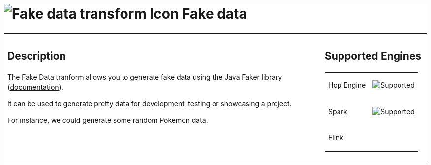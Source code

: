 <div id="header">

# <span class="image image-doc-icon">![Fake data transform Icon](../assets/images/transforms/icons/fake.svg)</span> Fake data

</div>

<div id="content">

<div id="preamble">

<div class="sectionbody">

<table>
<colgroup>
<col style="width: 75%" />
<col style="width: 25%" />
</colgroup>
<tbody>
<tr class="odd">
<td><div class="content">
<div class="sect1">
<h2 id="_description">Description</h2>
<div class="sectionbody">
<div class="paragraph">
<p>The Fake Data tranform allows you to generate fake data using the Java Faker library (<a href="https://github.com/DiUS/java-faker">documentation</a>).</p>
</div>
<div class="paragraph">
<p>It can be used to generate pretty data for development, testing or showcasing a project.</p>
</div>
<div class="paragraph">
<p>For instance, we could generate some random Pokémon data.</p>
</div>
</div>
</div>
</div></td>
<td><div class="content">
<div class="sect1">
<h2 id="_supported_engines">Supported Engines</h2>
<div class="sectionbody">
<table>
<tbody>
<tr class="odd">
<td><p>Hop Engine</p></td>
<td><div class="content">
<div class="paragraph">
<p><span class="image"><img src="../assets/images/check_mark.svg" alt="Supported" width="24" /></span></p>
</div>
</div></td>
</tr>
<tr class="even">
<td><p>Spark</p></td>
<td><div class="content">
<div class="paragraph">
<p><span class="image"><img src="../assets/images/check_mark.svg" alt="Supported" width="24" /></span></p>
</div>
</div></td>
</tr>
<tr class="odd">
<td><p>Flink</p></td>
<td><div class="content">